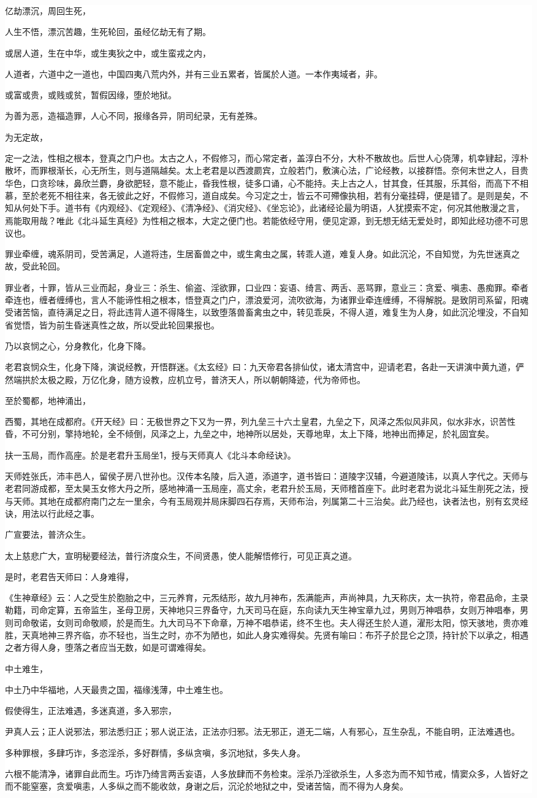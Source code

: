 亿劫漂沉，周回生死，  

人生不悟，漂沉苦趣，生死轮回，虽经亿劫无有了期。  

或居人道，生在中华，或生夷狄之中，或生蛮戎之内，  

人道者，六道中之一道也，中国四夷八荒内外，并有三业五累者，皆属於人道。一本作夷域者，非。  

或富或贵，或贱或贫，暂假因缘，堕於地狱。  

为善为恶，造福造罪，人心不同，报缘各异，阴司纪录，无有差殊。  

为无定故，  

定一之法，性相之根本，登真之门户也。太古之人，不假修习，而心常定者，盖淳白不分，大朴不散故也。后世人心侥薄，机幸肄起，淳朴散坏，而罪根渐长，心无所生，则与道隔越矣。太上老君是以西渡罽宾，立般若门，敷演心法，广论经教，以接群悟。奈何末世之人，目贵华色，口贪珍味，鼻欣兰麝，身欲肥轻，意不能止，昏我性根，徒多口诵，心不能持。夫上古之人，甘其食，任其服，乐其俗，而高下不相慕，至於老死不相往来，各无彼此之好，不假修习，道自成矣。今习定之士，皆云不可殢像执相，若有分毫挂碍，便是错了。是则是矣，不知从何处下手。道书有《内观经》、《定观经》、《清净经》、《消灾经》、《坐忘论》，此诸经论最为明语，人犹摸索不定，何况其他散漫之言，焉能取用哉？唯此《北斗延生真经》为性相之根本，大定之便门也。若能依经守用，便见定源，到无想无结无爱处时，即知此经功德不可思议也。  

罪业牵缠，魂系阴司，受苦满足，人道将违，生居畜兽之中，或生禽虫之属，转乖人道，难复人身。如此沉沦，不自知觉，为先世迷真之故，受此轮回。  

罪业者，十罪，皆从三业而起，身业三：杀生、偷盗、淫欲罪，口业四：妄语、绮言、两舌、恶骂罪，意业三：贪爱、嗔恚、愚痴罪。牵者牵连也，缠者缠缚也，言人不能谛性相之根本，悟登真之门户，漂浪爱河，流吹欲海，为诸罪业牵连缠缚，不得解脱。是致阴司系留，阳魂受诸苦恼，直待满足之日，将此违背人道不得降生，以致堕落兽畜禽虫之中，转见乖戾，不得人道，难复生为人身，如此沉沦埋没，不自知省觉悟，皆为前生昏迷真性之故，所以受此轮回果报也。  

乃以哀悯之心，分身教化，化身下降。  

老君哀悯众生，化身下降，演说经教，开悟群迷。《太玄经》曰：九天帝君各排仙仗，诸太清宫中，迎请老君，各赴一天讲演中黄九道，俨然端拱於太极之殿，万亿化身，随方设教，应机立号，普济天人，所以朝朝降迹，代为帝师也。  

至於蜀都，地神涌出，  

西蜀，其地在成都府。《开天经》曰：无极世界之下又为一界，列九垒三十六土皇君，九垒之下，风泽之炁似风非风，似水非水，识苦性昏，不可分别，擎持地轮，全不倾倒，风泽之上，九垒之中，地神所以居处，天尊地卑，太上下降，地神出而捧足，於礼固宜矣。  

扶一玉局，而作高座。於是老君升玉局坐1，授与天师真人《北斗本命经诀》。  

天师姓张氏，沛丰邑人，留侯子房八世孙也。汉传本名陵，后入道，添道字，道书皆曰：道陵字汉辅，今避道陵讳，以真人字代之。天师与老君同游成都，至太昊玉女修大丹之所，感地神涌一玉局座，高丈余，老君升於玉局，天师稽首座下。此时老君为说北斗延生削死之法，授与天师。其地在成都府南门之左一里余，今有玉局观并局床脚四石存焉，天师布治，列属第二十三治矣。此乃经也，诀者法也，别有玄灵经诀，用法以行此经之事。  

广宣要法，普济众生。  

太上慈悲广大，宣明秘要经法，普行济度众生，不间贤愚，使人能解悟修行，可见正真之道。  

是时，老君告天师曰：人身难得，  

《生神章经》云：人之受生於胞胎之中，三元养育，元炁结形，故九月神布，炁满能声，声尚神具，九天称庆，太一执符，帝君品命，主录勒籍，司命定算，五帝监生，圣母卫房，天神地只三界备守，九天司马在庭，东向读九天生神宝章九过，男则万神唱恭，女则万神唱奉，男则司命敬诺，女则司命敬顺，於是而生。九大司马不下命章，万神不唱恭诺，终不生也。夫人得还生於人道，濯形太阳，惊天骇地，贵亦难胜，天真地神三界齐临，亦不轻也，当生之时，亦不为陋也，如此人身实难得矣。先贤有喻曰：布芥子於昆仑之顶，持针於下以承之，相遇之者方得人身，堕落之者应当无数，如是可谓难得矣。  

中土难生，  

中土乃中华福地，人天最贵之国，福缘浅薄，中土难生也。  

假使得生，正法难遇，多迷真道，多入邪宗，  

尹真人云；正人说邪法，邪法悉归正；邪人说正法，正法亦归邪。法无邪正，道无二端，人有邪心，互生杂乱，不能自明，正法难遇也。  

多种罪根，多肆巧诈，多恣淫杀，多好群情，多纵贪嗔，多沉地狱，多失人身。  

六根不能清净，诸罪自此而生。巧诈乃绮言两舌妄语，人多放肆而不务检束。淫杀乃淫欲杀生，人多恣为而不知节戒，情窦众多，人皆好之而不能窒塞，贪爱嗔恚，人多纵之而不能收敛，身谢之后，沉沦於地狱之中，受诸苦恼，而不得为人身矣。  
